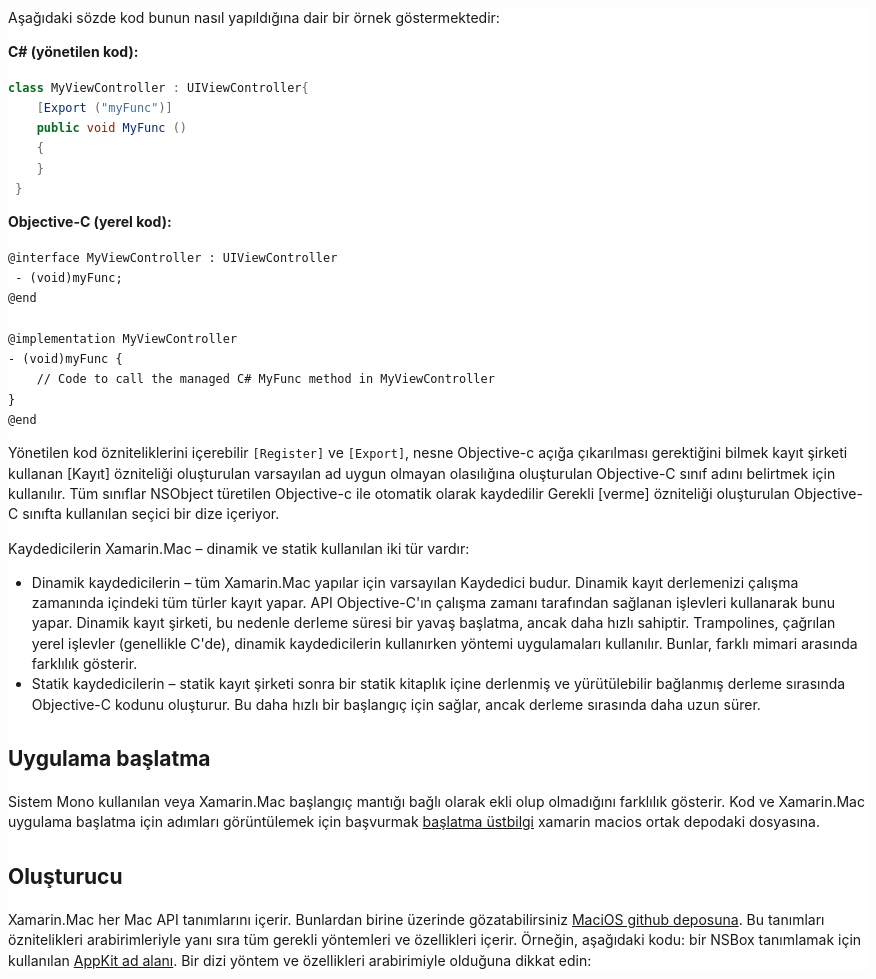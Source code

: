 Aşağıdaki sözde kod bunun nasıl yapıldığına dair bir örnek göstermektedir:

**C# (yönetilen kod):**

```csharp
class MyViewController : UIViewController{
    [Export ("myFunc")]
    public void MyFunc ()
    {
    }
 }
 ```

**Objective-C (yerel kod):**

```objc
@interface MyViewController : UIViewController
 - (void)myFunc;
@end 

@implementation MyViewController
- (void)myFunc {
    // Code to call the managed C# MyFunc method in MyViewController
}
@end
```

Yönetilen kod özniteliklerini içerebilir `[Register]` ve `[Export]`, nesne Objective-c açığa çıkarılması gerektiğini bilmek kayıt şirketi kullanan [Kayıt] özniteliği oluşturulan varsayılan ad uygun olmayan olasılığına oluşturulan Objective-C sınıf adını belirtmek için kullanılır. Tüm sınıflar NSObject türetilen Objective-c ile otomatik olarak kaydedilir Gerekli [verme] özniteliği oluşturulan Objective-C sınıfta kullanılan seçici bir dize içeriyor.

Kaydedicilerin Xamarin.Mac – dinamik ve statik kullanılan iki tür vardır:

- Dinamik kaydedicilerin – tüm Xamarin.Mac yapılar için varsayılan Kaydedici budur. Dinamik kayıt derlemenizi çalışma zamanında içindeki tüm türler kayıt yapar. API Objective-C'ın çalışma zamanı tarafından sağlanan işlevleri kullanarak bunu yapar. Dinamik kayıt şirketi, bu nedenle derleme süresi bir yavaş başlatma, ancak daha hızlı sahiptir. Trampolines, çağrılan yerel işlevler (genellikle C'de), dinamik kaydedicilerin kullanırken yöntemi uygulamaları kullanılır. Bunlar, farklı mimari arasında farklılık gösterir.
- Statik kaydedicilerin – statik kayıt şirketi sonra bir statik kitaplık içine derlenmiş ve yürütülebilir bağlanmış derleme sırasında Objective-C kodunu oluşturur. Bu daha hızlı bir başlangıç için sağlar, ancak derleme sırasında daha uzun sürer.

## <a name="application-launch"></a>Uygulama başlatma

Sistem Mono kullanılan veya Xamarin.Mac başlangıç mantığı bağlı olarak ekli olup olmadığını farklılık gösterir. Kod ve Xamarin.Mac uygulama başlatma için adımları görüntülemek için başvurmak [başlatma üstbilgi](https://github.com/xamarin/xamarin-macios/blob/master/runtime/xamarin/launch.h) xamarin macios ortak depodaki dosyasına.

## <a name="generator"></a>Oluşturucu

Xamarin.Mac her Mac API tanımlarını içerir. Bunlardan birine üzerinde gözatabilirsiniz [MaciOS github deposuna](https://github.com/xamarin/xamarin-macios/tree/master/src). Bu tanımları öznitelikleri arabirimleriyle yanı sıra tüm gerekli yöntemleri ve özellikleri içerir. Örneğin, aşağıdaki kodu: bir NSBox tanımlamak için kullanılan [AppKit ad alanı](https://github.com/xamarin/xamarin-macios/blob/master/src/appkit.cs#L1465-L1526). Bir dizi yöntem ve özellikleri arabirimiyle olduğuna dikkat edin:
